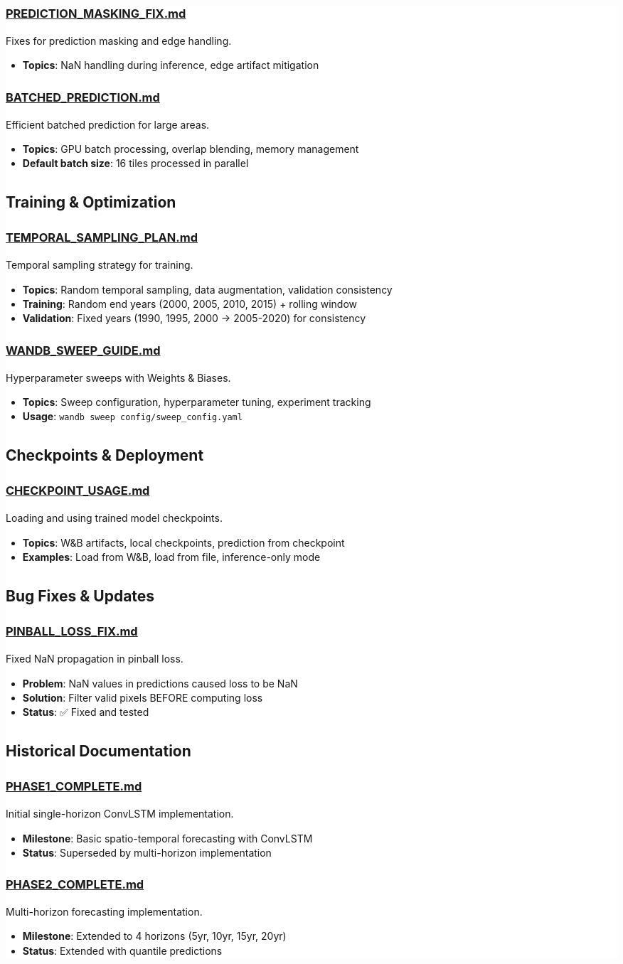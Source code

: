 ### [PREDICTION_MASKING_FIX.md](PREDICTION_MASKING_FIX.md)
Fixes for prediction masking and edge handling.
- **Topics**: NaN handling during inference, edge artifact mitigation

### [BATCHED_PREDICTION.md](BATCHED_PREDICTION.md)
Efficient batched prediction for large areas.
- **Topics**: GPU batch processing, overlap blending, memory management
- **Default batch size**: 16 tiles processed in parallel

## Training & Optimization

### [TEMPORAL_SAMPLING_PLAN.md](TEMPORAL_SAMPLING_PLAN.md)
Temporal sampling strategy for training.
- **Topics**: Random temporal sampling, data augmentation, validation consistency
- **Training**: Random end years (2000, 2005, 2010, 2015) + rolling window
- **Validation**: Fixed years (1990, 1995, 2000 → 2005-2020) for consistency

### [WANDB_SWEEP_GUIDE.md](WANDB_SWEEP_GUIDE.md)
Hyperparameter sweeps with Weights & Biases.
- **Topics**: Sweep configuration, hyperparameter tuning, experiment tracking
- **Usage**: `wandb sweep config/sweep_config.yaml`

## Checkpoints & Deployment

### [CHECKPOINT_USAGE.md](CHECKPOINT_USAGE.md)
Loading and using trained model checkpoints.
- **Topics**: W&B artifacts, local checkpoints, prediction from checkpoint
- **Examples**: Load from W&B, load from file, inference-only mode

## Bug Fixes & Updates

### [PINBALL_LOSS_FIX.md](PINBALL_LOSS_FIX.md)
Fixed NaN propagation in pinball loss.
- **Problem**: NaN values in predictions caused loss to be NaN
- **Solution**: Filter valid pixels BEFORE computing loss
- **Status**: ✅ Fixed and tested

## Historical Documentation

### [PHASE1_COMPLETE.md](PHASE1_COMPLETE.md)
Initial single-horizon ConvLSTM implementation.
- **Milestone**: Basic spatio-temporal forecasting with ConvLSTM
- **Status**: Superseded by multi-horizon implementation

### [PHASE2_COMPLETE.md](PHASE2_COMPLETE.md)
Multi-horizon forecasting implementation.
- **Milestone**: Extended to 4 horizons (5yr, 10yr, 15yr, 20yr)
- **Status**: Extended with quantile predictions
